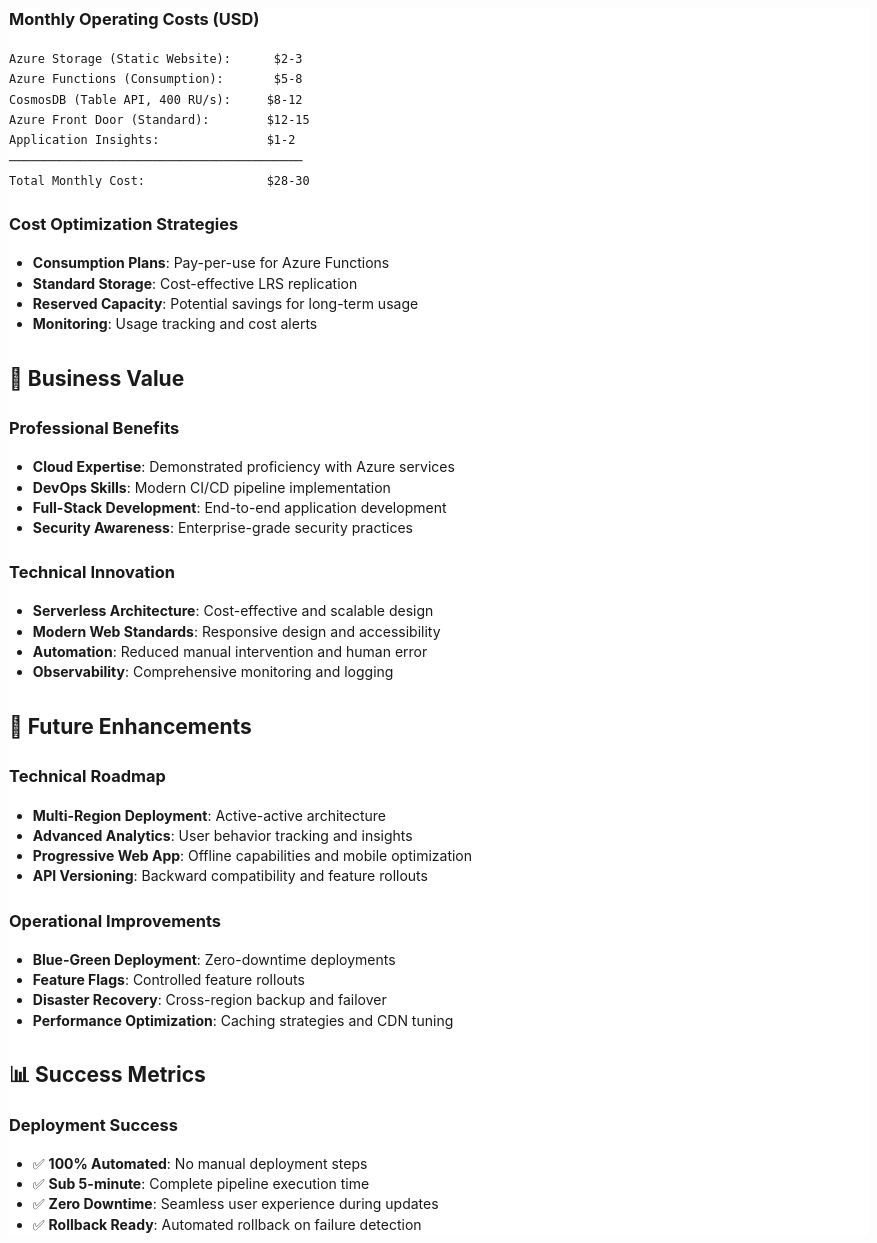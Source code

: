 ### Monthly Operating Costs (USD)
```
Azure Storage (Static Website):      $2-3
Azure Functions (Consumption):       $5-8  
CosmosDB (Table API, 400 RU/s):     $8-12
Azure Front Door (Standard):        $12-15
Application Insights:               $1-2
─────────────────────────────────────────
Total Monthly Cost:                 $28-30
```

### Cost Optimization Strategies
- **Consumption Plans**: Pay-per-use for Azure Functions
- **Standard Storage**: Cost-effective LRS replication
- **Reserved Capacity**: Potential savings for long-term usage
- **Monitoring**: Usage tracking and cost alerts

## 🎯 Business Value

### Professional Benefits
- **Cloud Expertise**: Demonstrated proficiency with Azure services
- **DevOps Skills**: Modern CI/CD pipeline implementation
- **Full-Stack Development**: End-to-end application development
- **Security Awareness**: Enterprise-grade security practices

### Technical Innovation
- **Serverless Architecture**: Cost-effective and scalable design
- **Modern Web Standards**: Responsive design and accessibility
- **Automation**: Reduced manual intervention and human error
- **Observability**: Comprehensive monitoring and logging

## 🚀 Future Enhancements

### Technical Roadmap
- **Multi-Region Deployment**: Active-active architecture
- **Advanced Analytics**: User behavior tracking and insights
- **Progressive Web App**: Offline capabilities and mobile optimization
- **API Versioning**: Backward compatibility and feature rollouts

### Operational Improvements  
- **Blue-Green Deployment**: Zero-downtime deployments
- **Feature Flags**: Controlled feature rollouts
- **Disaster Recovery**: Cross-region backup and failover
- **Performance Optimization**: Caching strategies and CDN tuning

## 📊 Success Metrics

### Deployment Success
- ✅ **100% Automated**: No manual deployment steps
- ✅ **Sub 5-minute**: Complete pipeline execution time
- ✅ **Zero Downtime**: Seamless user experience during updates
- ✅ **Rollback Ready**: Automated rollback on failure detection
